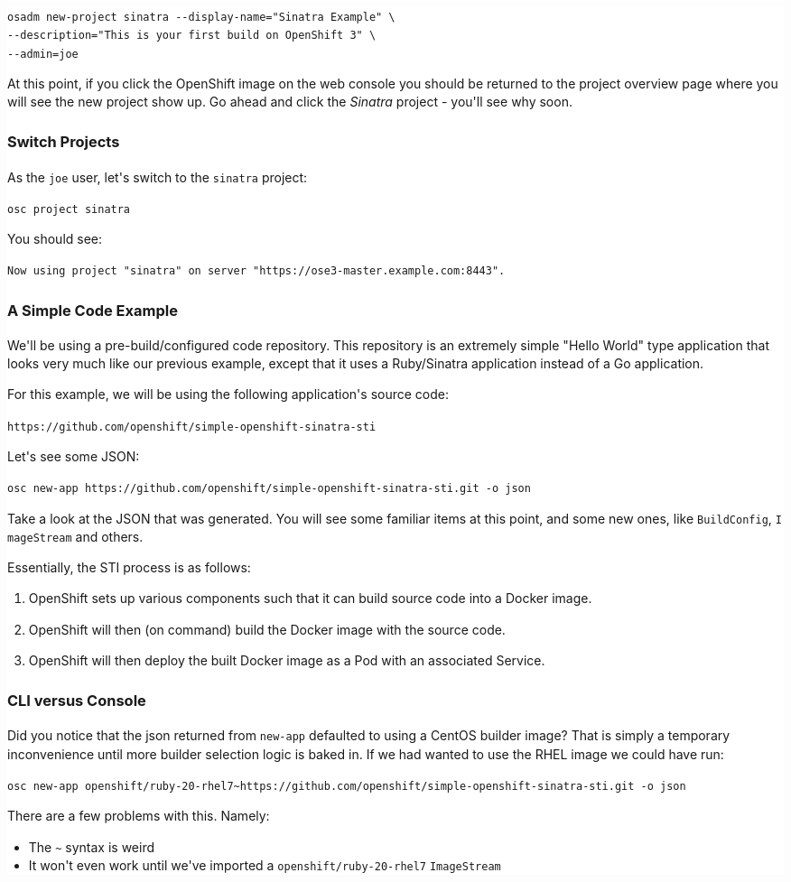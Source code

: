     osadm new-project sinatra --display-name="Sinatra Example" \
    --description="This is your first build on OpenShift 3" \
    --admin=joe

At this point, if you click the OpenShift image on the web console you should be
returned to the project overview page where you will see the new project show
up. Go ahead and click the *Sinatra* project - you'll see why soon.

### Switch Projects
As the `joe` user, let's switch to the `sinatra` project:

    osc project sinatra

You should see:

    Now using project "sinatra" on server "https://ose3-master.example.com:8443".

### A Simple Code Example
We'll be using a pre-build/configured code repository. This repository is an
extremely simple "Hello World" type application that looks very much like our
previous example, except that it uses a Ruby/Sinatra application instead of a Go
application.

For this example, we will be using the following application's source code:

    https://github.com/openshift/simple-openshift-sinatra-sti

Let's see some JSON:

    osc new-app https://github.com/openshift/simple-openshift-sinatra-sti.git -o json

Take a look at the JSON that was generated. You will see some familiar items at
this point, and some new ones, like `BuildConfig`, `ImageStream` and others.

Essentially, the STI process is as follows:

1. OpenShift sets up various components such that it can build source code into
a Docker image.

1. OpenShift will then (on command) build the Docker image with the source code.

1. OpenShift will then deploy the built Docker image as a Pod with an associated
Service.

### CLI versus Console
Did you notice that the json returned from `new-app` defaulted to using a
CentOS builder image?  That is simply a temporary inconvenience until more
builder selection logic is baked in.  If we had wanted to use the RHEL image we
could have run:

    osc new-app openshift/ruby-20-rhel7~https://github.com/openshift/simple-openshift-sinatra-sti.git -o json

There are a few problems with this.  Namely:

* The `~` syntax is weird
* It won't even work until we've imported a `openshift/ruby-20-rhel7` `ImageStream`
